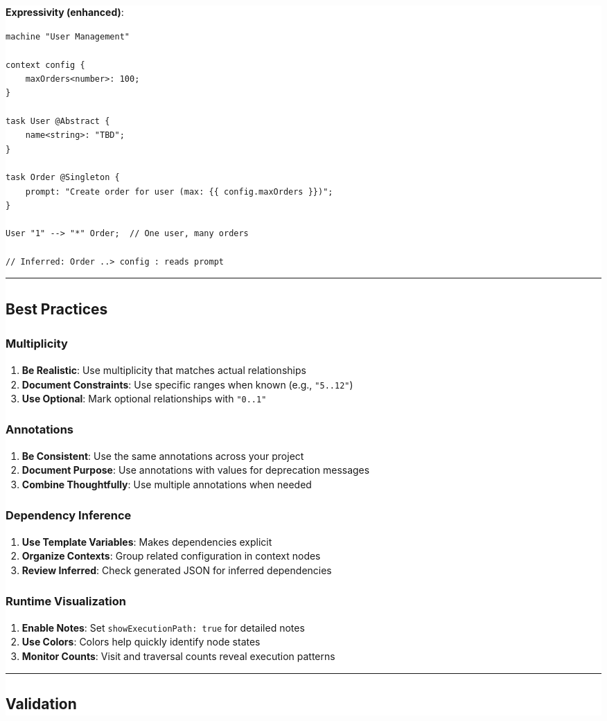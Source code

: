 **Expressivity (enhanced)**:
```dygram
machine "User Management"

context config {
    maxOrders<number>: 100;
}

task User @Abstract {
    name<string>: "TBD";
}

task Order @Singleton {
    prompt: "Create order for user (max: {{ config.maxOrders }})";
}

User "1" --> "*" Order;  // One user, many orders

// Inferred: Order ..> config : reads prompt
```

---

## Best Practices

### Multiplicity

1. **Be Realistic**: Use multiplicity that matches actual relationships
2. **Document Constraints**: Use specific ranges when known (e.g., `"5..12"`)
3. **Use Optional**: Mark optional relationships with `"0..1"`

### Annotations

1. **Be Consistent**: Use the same annotations across your project
2. **Document Purpose**: Use annotations with values for deprecation messages
3. **Combine Thoughtfully**: Use multiple annotations when needed

### Dependency Inference

1. **Use Template Variables**: Makes dependencies explicit
2. **Organize Contexts**: Group related configuration in context nodes
3. **Review Inferred**: Check generated JSON for inferred dependencies

### Runtime Visualization

1. **Enable Notes**: Set `showExecutionPath: true` for detailed notes
2. **Use Colors**: Colors help quickly identify node states
3. **Monitor Counts**: Visit and traversal counts reveal execution patterns

---

## Validation
